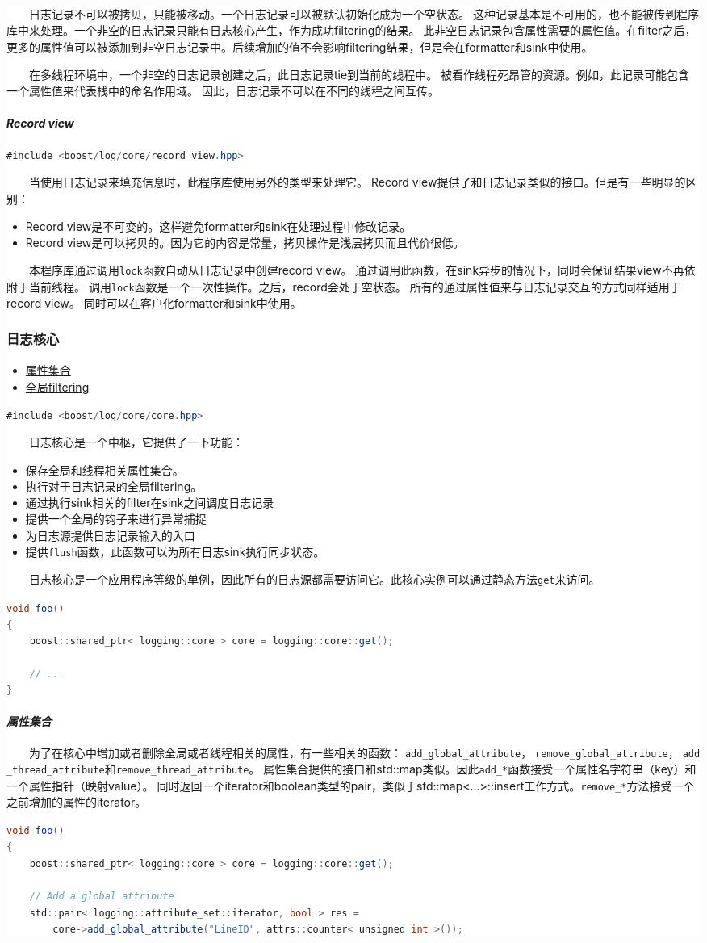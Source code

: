 &emsp;&emsp;日志记录不可以被拷贝，只能被移动。一个日志记录可以被默认初始化成为一个空状态。
这种记录基本是不可用的，也不能被传到程序库中来处理。一个非空的日志记录只能有[日志核心](#logging-core)产生，作为成功filtering的结果。
此非空日志记录包含属性需要的属性值。在filter之后，更多的属性值可以被添加到非空日志记录中。后续增加的值不会影响filtering结果，但是会在formatter和sink中使用。

&emsp;&emsp;在多线程环境中，一个非空的日志记录创建之后，此日志记录tie到当前的线程中。
被看作线程死昂管的资源。例如，此记录可能包含一个属性值来代表栈中的命名作用域。
因此，日志记录不可以在不同的线程之间互传。

#### *Record view*

```csharp
#include <boost/log/core/record_view.hpp>
```

&emsp;&emsp;当使用日志记录来填充信息时，此程序库使用另外的类型来处理它。
Record view提供了和日志记录类似的接口。但是有一些明显的区别：

* Record view是不可变的。这样避免formatter和sink在处理过程中修改记录。
* Record view是可以拷贝的。因为它的内容是常量，拷贝操作是浅层拷贝而且代价很低。

&emsp;&emsp;本程序库通过调用```lock```函数自动从日志记录中创建record view。
通过调用此函数，在sink异步的情况下，同时会保证结果view不再依附于当前线程。
调用```lock```函数是一个一次性操作。之后，record会处于空状态。
所有的通过属性值来与日志记录交互的方式同样适用于record view。
同时可以在客户化formatter和sink中使用。

### <a name="logging-core"></a>日志核心

* [属性集合](#attribute-set)
* [全局filtering](#global-filtering)

```csharp
#include <boost/log/core/core.hpp>
```

&emsp;&emsp;日志核心是一个中枢，它提供了一下功能：
* 保存全局和线程相关属性集合。
* 执行对于日志记录的全局filtering。
* 通过执行sink相关的filter在sink之间调度日志记录
* 提供一个全局的钩子来进行异常捕捉
* 为日志源提供日志记录输入的入口
* 提供```flush```函数，此函数可以为所有日志sink执行同步状态。

&emsp;&emsp;日志核心是一个应用程序等级的单例，因此所有的日志源都需要访问它。此核心实例可以通过静态方法```get```来访问。

```csharp
void foo()
{
    boost::shared_ptr< logging::core > core = logging::core::get();

    // ...
}
```

#### <a name="attribute-set"></a>*属性集合*
&emsp;&emsp;为了在核心中增加或者删除全局或者线程相关的属性，有一些相关的函数：
```add_global_attribute```， ```remove_global_attribute```， ```add_thread_attribute```和```remove_thread_attribute```。
属性集合提供的接口和std::map类似。因此```add_*```函数接受一个属性名字符串（key）和一个属性指针（映射value）。
同时返回一个iterator和boolean类型的pair，类似于std::map<...>::insert工作方式。```remove_*```方法接受一个之前增加的属性的iterator。

```csharp
void foo()
{
    boost::shared_ptr< logging::core > core = logging::core::get();

    // Add a global attribute
    std::pair< logging::attribute_set::iterator, bool > res =
        core->add_global_attribute("LineID", attrs::counter< unsigned int >());

```